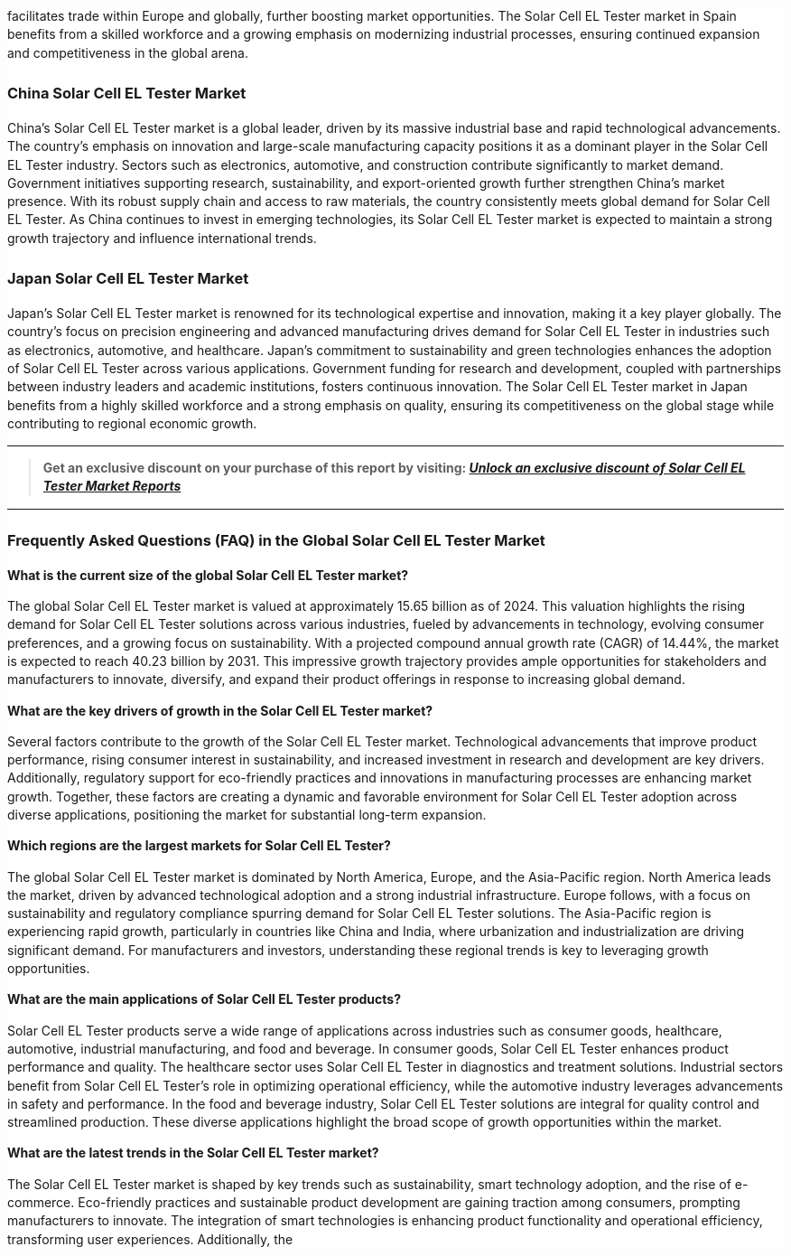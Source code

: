 facilitates trade within Europe and globally, further boosting market opportunities. The Solar Cell EL Tester market in Spain benefits from a skilled workforce and a growing emphasis on modernizing industrial processes, ensuring continued expansion and competitiveness in the global arena.</p><h3>China Solar Cell EL Tester Market</h3><p>China&rsquo;s Solar Cell EL Tester market is a global leader, driven by its massive industrial base and rapid technological advancements. The country&rsquo;s emphasis on innovation and large-scale manufacturing capacity positions it as a dominant player in the Solar Cell EL Tester industry. Sectors such as electronics, automotive, and construction contribute significantly to market demand. Government initiatives supporting research, sustainability, and export-oriented growth further strengthen China&rsquo;s market presence. With its robust supply chain and access to raw materials, the country consistently meets global demand for Solar Cell EL Tester. As China continues to invest in emerging technologies, its Solar Cell EL Tester market is expected to maintain a strong growth trajectory and influence international trends.</p><h3>Japan Solar Cell EL Tester Market</h3><p>Japan&rsquo;s Solar Cell EL Tester market is renowned for its technological expertise and innovation, making it a key player globally. The country&rsquo;s focus on precision engineering and advanced manufacturing drives demand for Solar Cell EL Tester in industries such as electronics, automotive, and healthcare. Japan&rsquo;s commitment to sustainability and green technologies enhances the adoption of Solar Cell EL Tester across various applications. Government funding for research and development, coupled with partnerships between industry leaders and academic institutions, fosters continuous innovation. The Solar Cell EL Tester market in Japan benefits from a highly skilled workforce and a strong emphasis on quality, ensuring its competitiveness on the global stage while contributing to regional economic growth.</p><hr /><blockquote><p><strong>Get an exclusive discount on your purchase of this report by visiting: <em><a href="://marketresearchpulse.com/ask-for-discount/11037?utm_source=Github&amp;utm_medium=022">Unlock an exclusive discount of Solar Cell EL Tester Market Reports</a></em>&nbsp;</strong></p></blockquote><hr /><h3>Frequently Asked Questions (FAQ) in the Global Solar Cell EL Tester Market</h3><p><strong>What is the current size of the global Solar Cell EL Tester market?</strong></p><p>The global Solar Cell EL Tester market is valued at approximately 15.65 billion as of 2024. This valuation highlights the rising demand for Solar Cell EL Tester solutions across various industries, fueled by advancements in technology, evolving consumer preferences, and a growing focus on sustainability. With a projected compound annual growth rate (CAGR) of 14.44%, the market is expected to reach 40.23 billion by 2031. This impressive growth trajectory provides ample opportunities for stakeholders and manufacturers to innovate, diversify, and expand their product offerings in response to increasing global demand.</p><p><strong>What are the key drivers of growth in the Solar Cell EL Tester market?</strong></p><p>Several factors contribute to the growth of the Solar Cell EL Tester market. Technological advancements that improve product performance, rising consumer interest in sustainability, and increased investment in research and development are key drivers. Additionally, regulatory support for eco-friendly practices and innovations in manufacturing processes are enhancing market growth. Together, these factors are creating a dynamic and favorable environment for Solar Cell EL Tester adoption across diverse applications, positioning the market for substantial long-term expansion.</p><p><strong>Which regions are the largest markets for Solar Cell EL Tester?</strong></p><p>The global Solar Cell EL Tester market is dominated by North America, Europe, and the Asia-Pacific region. North America leads the market, driven by advanced technological adoption and a strong industrial infrastructure. Europe follows, with a focus on sustainability and regulatory compliance spurring demand for Solar Cell EL Tester solutions. The Asia-Pacific region is experiencing rapid growth, particularly in countries like China and India, where urbanization and industrialization are driving significant demand. For manufacturers and investors, understanding these regional trends is key to leveraging growth opportunities.</p><p><strong>What are the main applications of Solar Cell EL Tester products?</strong></p><p>Solar Cell EL Tester products serve a wide range of applications across industries such as consumer goods, healthcare, automotive, industrial manufacturing, and food and beverage. In consumer goods, Solar Cell EL Tester enhances product performance and quality. The healthcare sector uses Solar Cell EL Tester in diagnostics and treatment solutions. Industrial sectors benefit from Solar Cell EL Tester&rsquo;s role in optimizing operational efficiency, while the automotive industry leverages advancements in safety and performance. In the food and beverage industry, Solar Cell EL Tester solutions are integral for quality control and streamlined production. These diverse applications highlight the broad scope of growth opportunities within the market.</p><p><strong>What are the latest trends in the Solar Cell EL Tester market?</strong></p><p>The Solar Cell EL Tester market is shaped by key trends such as sustainability, smart technology adoption, and the rise of e-commerce. Eco-friendly practices and sustainable product development are gaining traction among consumers, prompting manufacturers to innovate. The integration of smart technologies is enhancing product functionality and operational efficiency, transforming user experiences. Additionally, the